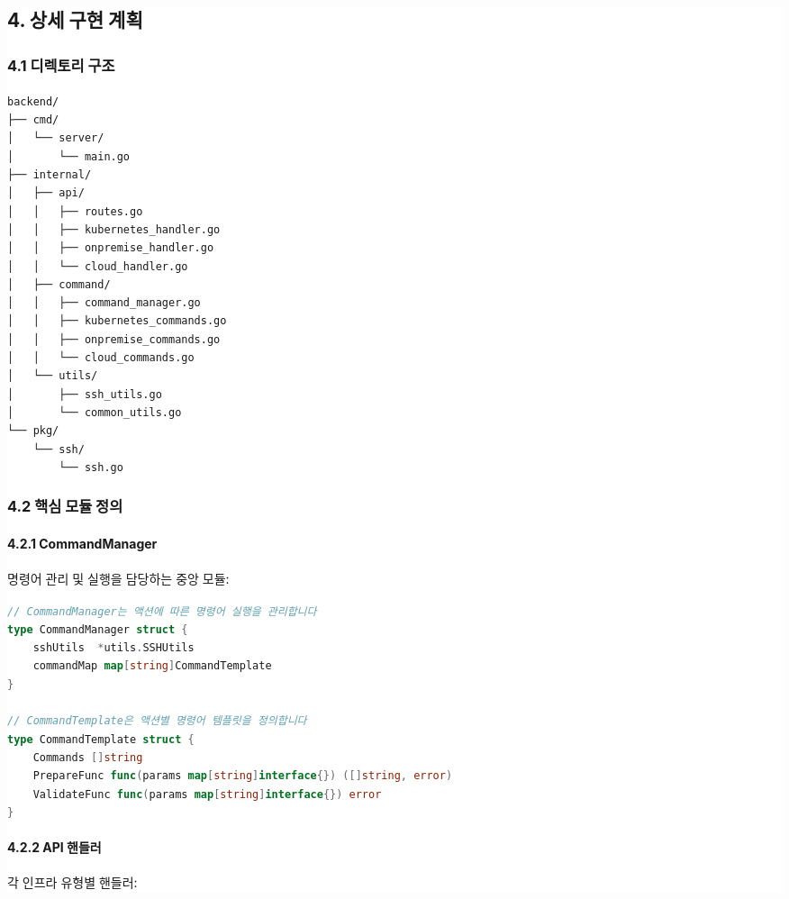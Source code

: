 ## 4. 상세 구현 계획

### 4.1 디렉토리 구조

```
backend/
├── cmd/
│   └── server/
│       └── main.go
├── internal/
│   ├── api/
│   │   ├── routes.go
│   │   ├── kubernetes_handler.go
│   │   ├── onpremise_handler.go
│   │   └── cloud_handler.go
│   ├── command/
│   │   ├── command_manager.go
│   │   ├── kubernetes_commands.go
│   │   ├── onpremise_commands.go
│   │   └── cloud_commands.go
│   └── utils/
│       ├── ssh_utils.go
│       └── common_utils.go
└── pkg/
    └── ssh/
        └── ssh.go
```

### 4.2 핵심 모듈 정의

#### 4.2.1 CommandManager

명령어 관리 및 실행을 담당하는 중앙 모듈:

```go
// CommandManager는 액션에 따른 명령어 실행을 관리합니다
type CommandManager struct {
    sshUtils  *utils.SSHUtils
    commandMap map[string]CommandTemplate
}

// CommandTemplate은 액션별 명령어 템플릿을 정의합니다
type CommandTemplate struct {
    Commands []string
    PrepareFunc func(params map[string]interface{}) ([]string, error)
    ValidateFunc func(params map[string]interface{}) error
}
```

#### 4.2.2 API 핸들러

각 인프라 유형별 핸들러:
